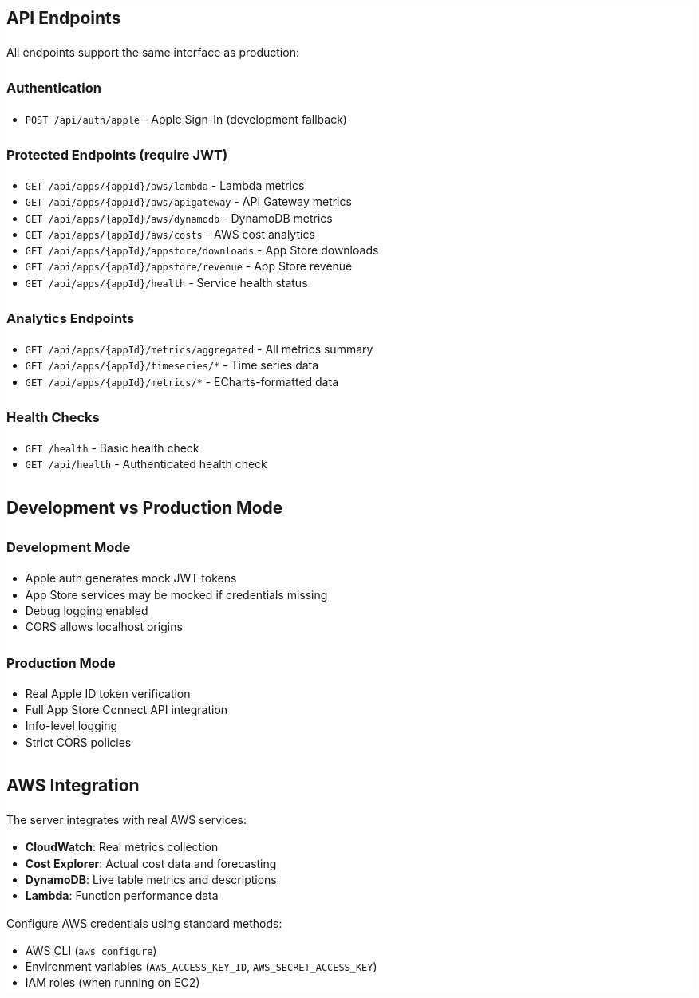 ## API Endpoints

All endpoints support the same interface as production:

### Authentication
- `POST /api/auth/apple` - Apple Sign-In (development fallback)

### Protected Endpoints (require JWT)
- `GET /api/apps/{appId}/aws/lambda` - Lambda metrics
- `GET /api/apps/{appId}/aws/apigateway` - API Gateway metrics  
- `GET /api/apps/{appId}/aws/dynamodb` - DynamoDB metrics
- `GET /api/apps/{appId}/aws/costs` - AWS cost analytics
- `GET /api/apps/{appId}/appstore/downloads` - App Store downloads
- `GET /api/apps/{appId}/appstore/revenue` - App Store revenue
- `GET /api/apps/{appId}/health` - Service health status

### Analytics Endpoints
- `GET /api/apps/{appId}/metrics/aggregated` - All metrics summary
- `GET /api/apps/{appId}/timeseries/*` - Time series data
- `GET /api/apps/{appId}/metrics/*` - ECharts-formatted data

### Health Checks
- `GET /health` - Basic health check
- `GET /api/health` - Authenticated health check

## Development vs Production Mode

### Development Mode
- Apple auth generates mock JWT tokens
- App Store services may be mocked if credentials missing
- Debug logging enabled
- CORS allows localhost origins

### Production Mode  
- Real Apple ID token verification
- Full App Store Connect API integration
- Info-level logging
- Strict CORS policies

## AWS Integration

The server integrates with real AWS services:

- **CloudWatch**: Real metrics collection
- **Cost Explorer**: Actual cost data and forecasting
- **DynamoDB**: Live table metrics and descriptions
- **Lambda**: Function performance data

Configure AWS credentials using standard methods:
- AWS CLI (`aws configure`)
- Environment variables (`AWS_ACCESS_KEY_ID`, `AWS_SECRET_ACCESS_KEY`)
- IAM roles (when running on EC2)
